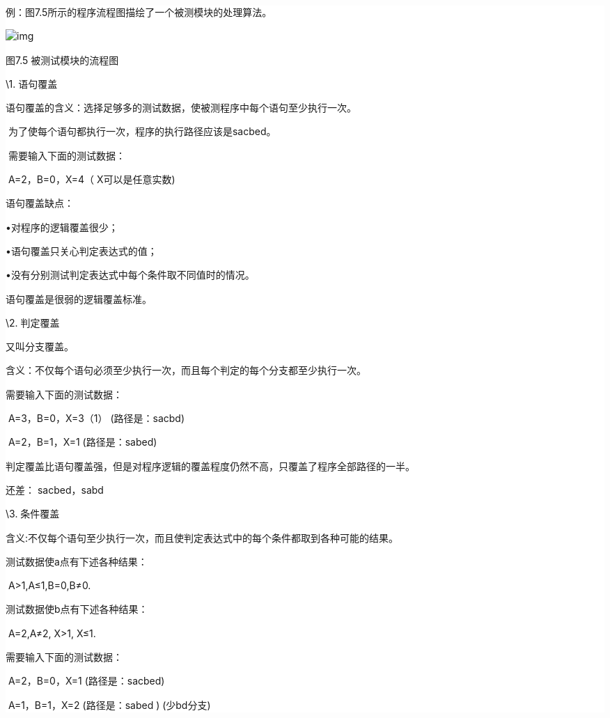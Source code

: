 例：图7.5所示的程序流程图描绘了一个被测模块的处理算法。

   ![img](https://img2018.cnblogs.com/blog/1427277/201906/1427277-20190627091444731-2097371160.png)

图7.5 被测试模块的流程图

 

\1. 语句覆盖

语句覆盖的含义：选择足够多的测试数据，使被测程序中每个语句至少执行一次。

​    为了使每个语句都执行一次，程序的执行路径应该是sacbed。

​    需要输入下面的测试数据：

​    A=2，B=0，X=4（ X可以是任意实数)

 

语句覆盖缺点：

•对程序的逻辑覆盖很少；

•语句覆盖只关心判定表达式的值；

•没有分别测试判定表达式中每个条件取不同值时的情况。

语句覆盖是很弱的逻辑覆盖标准。

 

\2. 判定覆盖

又叫分支覆盖。

含义：不仅每个语句必须至少执行一次，而且每个判定的每个分支都至少执行一次。

需要输入下面的测试数据：

​    A=3，B=0，X=3（1）    (路径是：sacbd)

​    A=2，B=1，X=1    (路径是：sabed)

​    判定覆盖比语句覆盖强，但是对程序逻辑的覆盖程度仍然不高，只覆盖了程序全部路径的一半。

还差： sacbed，sabd

 

\3. 条件覆盖

含义:不仅每个语句至少执行一次，而且使判定表达式中的每个条件都取到各种可能的结果。

测试数据使a点有下述各种结果：

​     A>1,A≤1,B=0,B≠0.

测试数据使b点有下述各种结果：

​     A=2,A≠2, X>1, X≤1.

需要输入下面的测试数据：

​    A=2，B=0，X=1    (路径是：sacbed)

​    A=1，B=1，X=2    (路径是：sabed )    (少bd分支)
